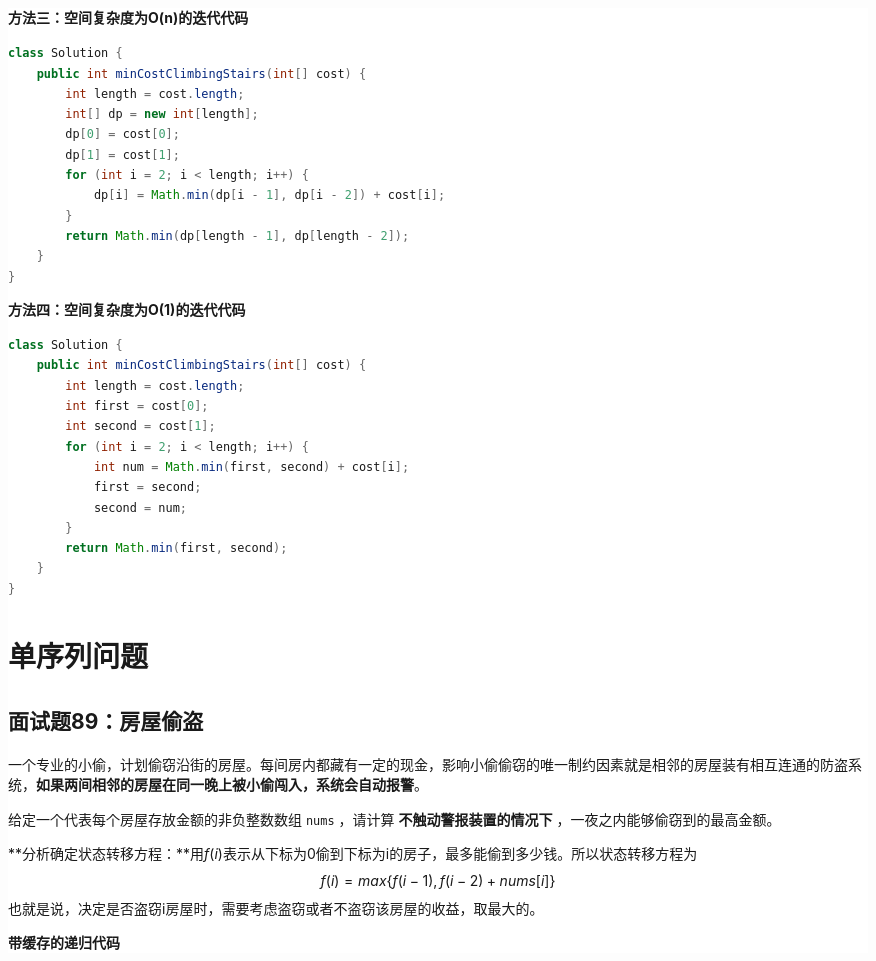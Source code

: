 ```java
```

**方法三：空间复杂度为O(n)的迭代代码**

```java
class Solution {
    public int minCostClimbingStairs(int[] cost) {
        int length = cost.length;
        int[] dp = new int[length];
        dp[0] = cost[0];
        dp[1] = cost[1];
        for (int i = 2; i < length; i++) {
            dp[i] = Math.min(dp[i - 1], dp[i - 2]) + cost[i];
        }
        return Math.min(dp[length - 1], dp[length - 2]);
    }
}
```

**方法四：空间复杂度为O(1)的迭代代码**

```java
class Solution {
    public int minCostClimbingStairs(int[] cost) {
        int length = cost.length;
        int first = cost[0];
        int second = cost[1];
        for (int i = 2; i < length; i++) {
            int num = Math.min(first, second) + cost[i];
            first = second;
            second = num;
        }
        return Math.min(first, second);
    }
}
```



# 单序列问题

## 面试题89：房屋偷盗

一个专业的小偷，计划偷窃沿街的房屋。每间房内都藏有一定的现金，影响小偷偷窃的唯一制约因素就是相邻的房屋装有相互连通的防盗系统，**如果两间相邻的房屋在同一晚上被小偷闯入，系统会自动报警**。

给定一个代表每个房屋存放金额的非负整数数组 `nums` ，请计算 **不触动警报装置的情况下** ，一夜之内能够偷窃到的最高金额。

**分析确定状态转移方程：**用$f(i)$表示从下标为0偷到下标为i的房子，最多能偷到多少钱。所以状态转移方程为
$$
f(i)=max\{f(i-1),f(i-2) + nums[i]\}
$$
也就是说，决定是否盗窃i房屋时，需要考虑盗窃或者不盗窃该房屋的收益，取最大的。

**带缓存的递归代码**
